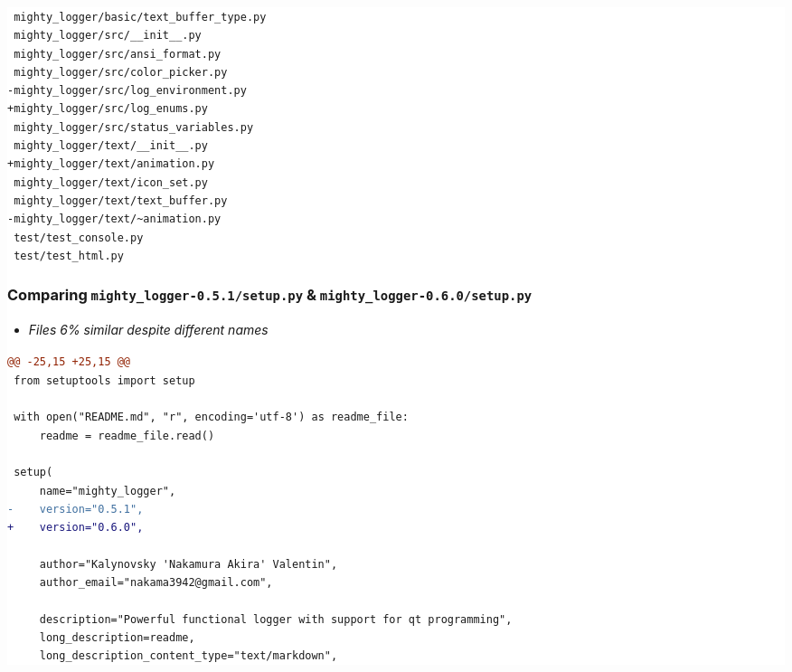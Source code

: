 ```
 mighty_logger/basic/text_buffer_type.py
 mighty_logger/src/__init__.py
 mighty_logger/src/ansi_format.py
 mighty_logger/src/color_picker.py
-mighty_logger/src/log_environment.py
+mighty_logger/src/log_enums.py
 mighty_logger/src/status_variables.py
 mighty_logger/text/__init__.py
+mighty_logger/text/animation.py
 mighty_logger/text/icon_set.py
 mighty_logger/text/text_buffer.py
-mighty_logger/text/~animation.py
 test/test_console.py
 test/test_html.py
```

### Comparing `mighty_logger-0.5.1/setup.py` & `mighty_logger-0.6.0/setup.py`

 * *Files 6% similar despite different names*

```diff
@@ -25,15 +25,15 @@
 from setuptools import setup
 
 with open("README.md", "r", encoding='utf-8') as readme_file:
     readme = readme_file.read()
 
 setup(
     name="mighty_logger",
-    version="0.5.1",
+    version="0.6.0",
 
     author="Kalynovsky 'Nakamura Akira' Valentin",
     author_email="nakama3942@gmail.com",
 
     description="Powerful functional logger with support for qt programming",
     long_description=readme,
     long_description_content_type="text/markdown",
```

